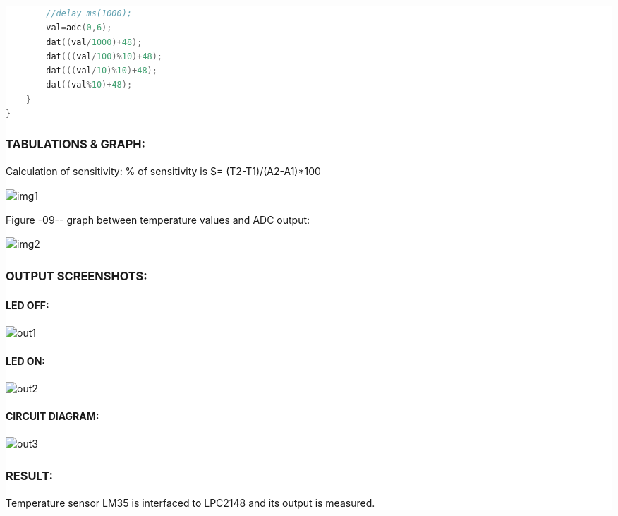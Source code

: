 ```c
		//delay_ms(1000);
		val=adc(0,6);
		dat((val/1000)+48);
		dat(((val/100)%10)+48);
		dat(((val/10)%10)+48);
		dat((val%10)+48);
	}
}

```

### TABULATIONS & GRAPH:

Calculation of sensitivity: % of sensitivity is  S=  (T2-T1)/(A2-A1)*100

 ![img1](https://user-images.githubusercontent.com/93427534/202865109-968a929a-d20b-41c5-986d-090aaf1c70d3.png)

Figure -09-- graph between temperature values and ADC output:

![img2](https://user-images.githubusercontent.com/93427534/202865264-5a2c5fc2-573e-452a-af41-562cb434b3dd.png)

### OUTPUT SCREENSHOTS:

#### LED OFF:

 ![out1](https://user-images.githubusercontent.com/93427534/202866049-1d5446ec-3658-48dc-a61b-d2f8a8abd9a8.png)

#### LED ON:

 ![out2](https://user-images.githubusercontent.com/93427534/202866054-a65098ff-1b5f-4bd6-9a52-394abbf74702.png)

#### CIRCUIT DIAGRAM:

![out3](https://user-images.githubusercontent.com/93427534/202866063-fbeec5d4-e0a5-4b07-ac3e-67316020bdea.png)

### RESULT:

Temperature sensor LM35 is interfaced to LPC2148 and its output is measured. 
